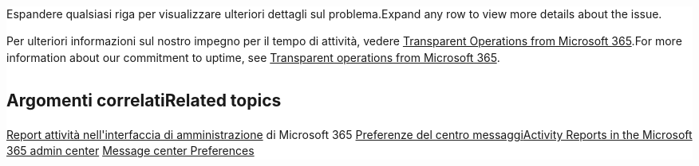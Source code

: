 <span data-ttu-id="cc0b1-202">Espandere qualsiasi riga per visualizzare ulteriori dettagli sul problema.</span><span class="sxs-lookup"><span data-stu-id="cc0b1-202">Expand any row to view more details about the issue.</span></span>
  
<span data-ttu-id="cc0b1-203">Per ulteriori informazioni sul nostro impegno per il tempo di attività, vedere [Transparent Operations from Microsoft 365](https://go.microsoft.com/fwlink/?linkid=848695).</span><span class="sxs-lookup"><span data-stu-id="cc0b1-203">For more information about our commitment to uptime, see [Transparent operations from Microsoft 365](https://go.microsoft.com/fwlink/?linkid=848695).</span></span>

## <a name="related-topics"></a><span data-ttu-id="cc0b1-204">Argomenti correlati</span><span class="sxs-lookup"><span data-stu-id="cc0b1-204">Related topics</span></span>

<span data-ttu-id="cc0b1-205">[Report attività nell'interfaccia di amministrazione](https://support.office.com/article/0d6dfb17-8582-4172-a9a9-aed798150263) 
 di Microsoft 365 [Preferenze del centro messaggi](https://docs.microsoft.com/microsoft-365/admin/manage/message-center?view=o365-worldwide#preferences11)</span><span class="sxs-lookup"><span data-stu-id="cc0b1-205">[Activity Reports in the Microsoft 365 admin center](https://support.office.com/article/0d6dfb17-8582-4172-a9a9-aed798150263)
[Message center Preferences](https://docs.microsoft.com/microsoft-365/admin/manage/message-center?view=o365-worldwide#preferences11)</span></span>
